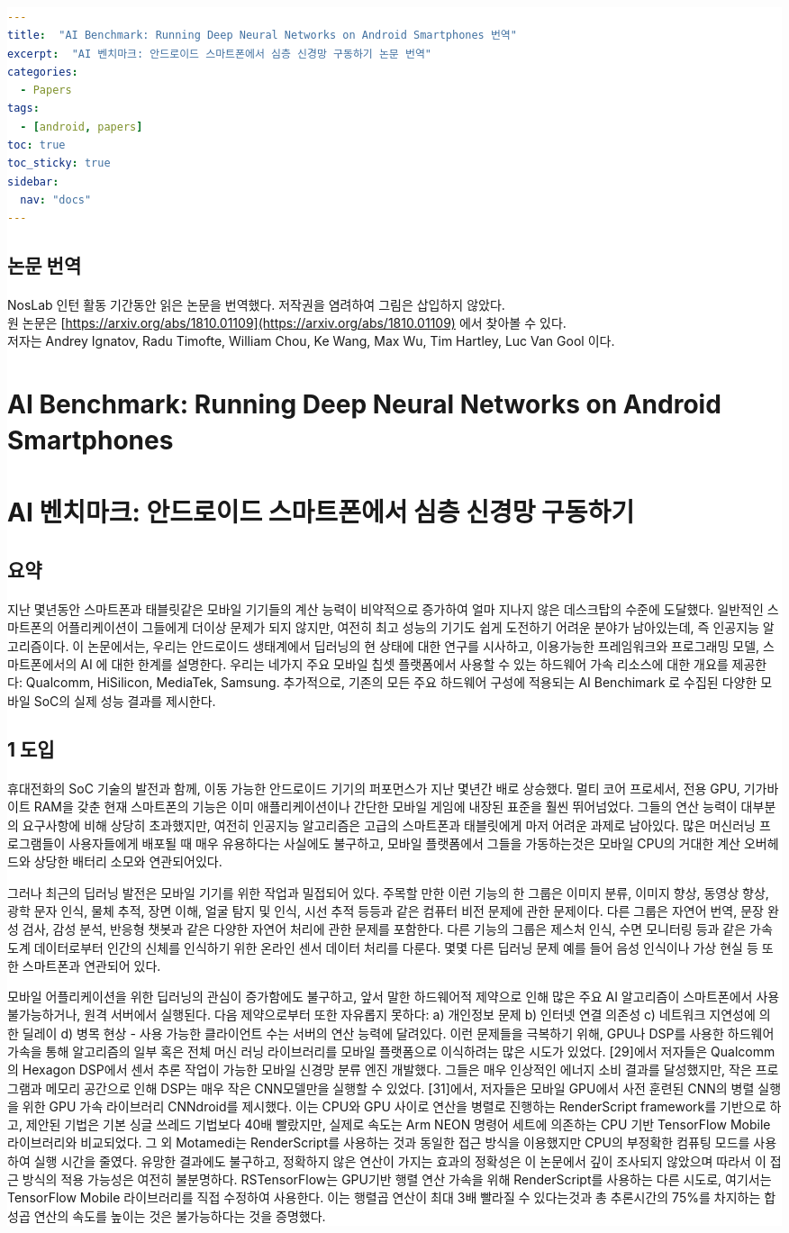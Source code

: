 ```yaml
---
title:  "AI Benchmark: Running Deep Neural Networks on Android Smartphones 번역"
excerpt:  "AI 벤치마크: 안드로이드 스마트폰에서 심층 신경망 구동하기 논문 번역"
categories:
  - Papers
tags:
  - [android, papers]
toc: true
toc_sticky: true
sidebar: 
  nav: "docs"
---
```


## 논문 번역
NosLab 인턴 활동 기간동안 읽은 논문을 번역했다. 저작권을 염려하여 그림은 삽입하지 않았다.   
원 논문은 [https://arxiv.org/abs/1810.01109](https://arxiv.org/abs/1810.01109) 에서 찾아볼 수 있다.  
저자는 Andrey Ignatov, Radu Timofte, William Chou, Ke Wang, Max Wu, Tim Hartley, Luc Van Gool 이다. 

# AI Benchmark: Running Deep Neural Networks on Android Smartphones
# AI 벤치마크: 안드로이드 스마트폰에서 심층 신경망 구동하기

## 요약
지난 몇년동안 스마트폰과 태블릿같은 모바일 기기들의 계산 능력이 비약적으로 증가하여 얼마 지나지 않은 데스크탑의 수준에 도달했다.
일반적인 스마트폰의 어플리케이션이 그들에게 더이상 문제가 되지 않지만, 여전히 최고 성능의 기기도 쉽게 도전하기 어려운 분야가 남아있는데, 즉 인공지능 알고리즘이다.
이 논문에서는, 우리는 안드로이드 생태계에서 딥러닝의 현 상태에 대한 연구를 시사하고, 이용가능한 프레임워크와 프로그래밍 모델, 스마트폰에서의 AI 에 대한 한계를 설명한다.
우리는 네가지 주요 모바일 칩셋 플랫폼에서 사용할 수 있는 하드웨어 가속 리소스에 대한 개요를 제공한다: Qualcomm, HiSilicon, MediaTek, Samsung. 
추가적으로, 기존의 모든 주요 하드웨어 구성에 적용되는 AI Benchimark 로 수집된 다양한 모바일 SoC의 실제 성능 결과를 제시한다.  

## 1 도입
휴대전화의 SoC 기술의 발전과 함께, 이동 가능한 안드로이드 기기의 퍼포먼스가 지난 몇년간 배로 상승했다. 
멀티 코어 프로세서, 전용 GPU, 기가바이트 RAM을 갖춘 현재 스마트폰의 기능은 이미 애플리케이션이나 간단한 모바일 게임에 내장된 표준을 훨씬 뛰어넘었다.
그들의 연산 능력이 대부분의 요구사항에 비해 상당히 초과했지만, 여전히 인공지능 알고리즘은 고급의 스마트폰과 태블릿에게 마저 어려운 과제로 남아있다.
많은 머신러닝 프로그램들이 사용자들에게 배포될 때 매우 유용하다는 사실에도 불구하고, 모바일 플랫폼에서 그들을 가동하는것은 모바일 CPU의 거대한 계산 오버헤드와 상당한 배터리 소모와 연관되어있다.  
 
그러나 최근의 딥러닝 발전은 모바일 기기를 위한 작업과 밀접되어 있다. 
주목할 만한 이런 기능의 한 그룹은 이미지 분류, 이미지 향상, 동영상 향상, 광학 문자 인식, 물체 추적, 장면 이해, 얼굴 탐지 및 인식, 시선 추적 등등과 같은 컴퓨터 비전 문제에 관한 문제이다. 
다른 그룹은 자연어 번역, 문장 완성 검사, 감성 분석, 반응형 챗봇과 같은 다양한 자연어 처리에 관한 문제를 포함한다.
다른 기능의 그룹은 제스처 인식, 수면 모니터링 등과 같은 가속도계 데이터로부터 인간의 신체를 인식하기 위한 온라인 센서 데이터 처리를 다룬다.
몇몇 다른 딥러닝 문제 예를 들어 음성 인식이나 가상 현실 등 또한 스마트폰과 연관되어 있다.   

모바일 어플리케이션을 위한 딥러닝의 관심이 증가함에도 불구하고, 앞서 말한 하드웨어적 제약으로 인해 많은 주요 AI 알고리즘이 스마트폰에서 사용 불가능하거나, 원격 서버에서 실행된다.
다음 제약으로부터 또한 자유롭지 못하다: a) 개인정보 문제 b) 인터넷 연결 의존성 c) 네트워크 지연성에 의한 딜레이 d) 병목 현상 - 사용 가능한 클라이언트 수는 서버의 연산 능력에 달려있다.
이런 문제들을 극복하기 위해, GPU나 DSP를 사용한 하드웨어 가속을 통해 알고리즘의 일부 혹은 전체 머신 러닝 라이브러리를 모바일 플랫폼으로 이식하려는 많은 시도가 있었다.
[29]에서 저자들은 Qualcomm의 Hexagon DSP에서 센서 추론 작업이 가능한 모바일 신경망 분류 엔진 개발했다.
그들은 매우 인상적인 에너지 소비 결과를 달성했지만, 작은 프로그램과 메모리 공간으로 인해 DSP는 매우 작은 CNN모델만을 실행할 수 있었다.
[31]에서, 저자들은 모바일 GPU에서 사전 훈련된 CNN의 병렬 실행을 위한 GPU 가속 라이브러리 CNNdroid를 제시했다.
이는 CPU와 GPU 사이로 연산을 병렬로 진행하는 RenderScript framework를 기반으로 하고, 제안된 기법은 기본 싱글 쓰레드 기법보다 40배 빨랐지만, 실제로 속도는 Arm NEON 명령어 세트에 의존하는 CPU 기반 TensorFlow Mobile 라이브러리와 비교되었다. 
그 외 Motamedi는 RenderScript를 사용하는 것과 동일한 접근 방식을 이용했지만 CPU의 부정확한 컴퓨팅 모드를 사용하여 실행 시간을 줄였다.
유망한 결과에도 불구하고, 정확하지 않은 연산이 가지는 효과의 정확성은 이 논문에서 깊이 조사되지 않았으며 따라서 이 접근 방식의 적용 가능성은 여전히 불분명하다.
RSTensorFlow는 GPU기반 행렬 연산 가속을 위해 RenderScript를 사용하는 다른 시도로, 여기서는 TensorFlow Mobile 라이브러리를 직접 수정하여 사용한다.
이는 행렬곱 연산이 최대 3배 빨라질 수 있다는것과 총 추론시간의 75%를 차지하는 합성곱 연산의 속도를 높이는 것은 불가능하다는 것을 증명했다.